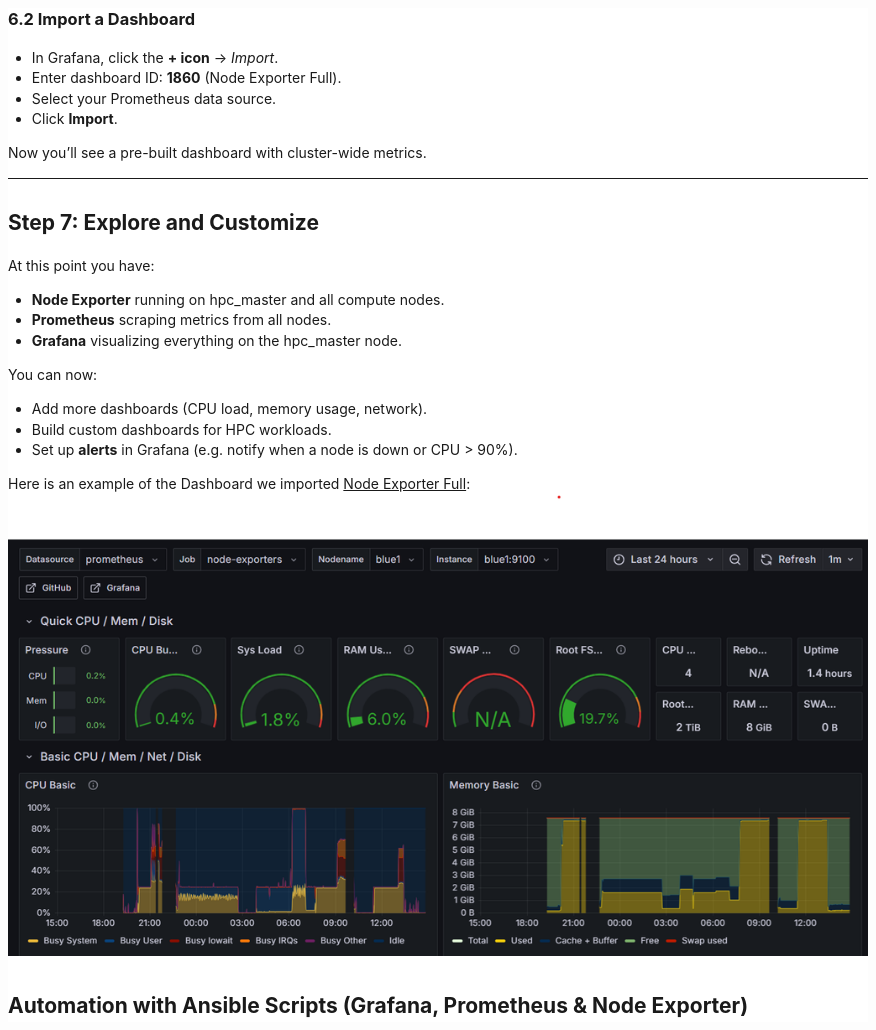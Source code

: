 ### 6.2 Import a Dashboard

* In Grafana, click the **+ icon** &rarr; *Import*.
* Enter dashboard ID: **1860** (Node Exporter Full).
* Select your Prometheus data source.
* Click **Import**.

Now you’ll see a pre-built dashboard with cluster-wide metrics.

---

## Step 7: Explore and Customize

At this point you have:

* **Node Exporter** running on hpc_master and all compute nodes.
* **Prometheus** scraping metrics from all nodes.
* **Grafana** visualizing everything on the hpc_master node.

You can now:

* Add more dashboards (CPU load, memory usage, network).
* Build custom dashboards for HPC workloads.
* Set up **alerts** in Grafana (e.g. notify when a node is down or CPU > 90%).

Here is an example of the Dashboard we imported [Node Exporter Full](https://grafana.com/grafana/dashboards/1860-node-exporter-full/):
![Grafana Dashboard](./images/grafana_dashboard.png)

## Automation with Ansible Scripts (Grafana, Prometheus & Node Exporter)
